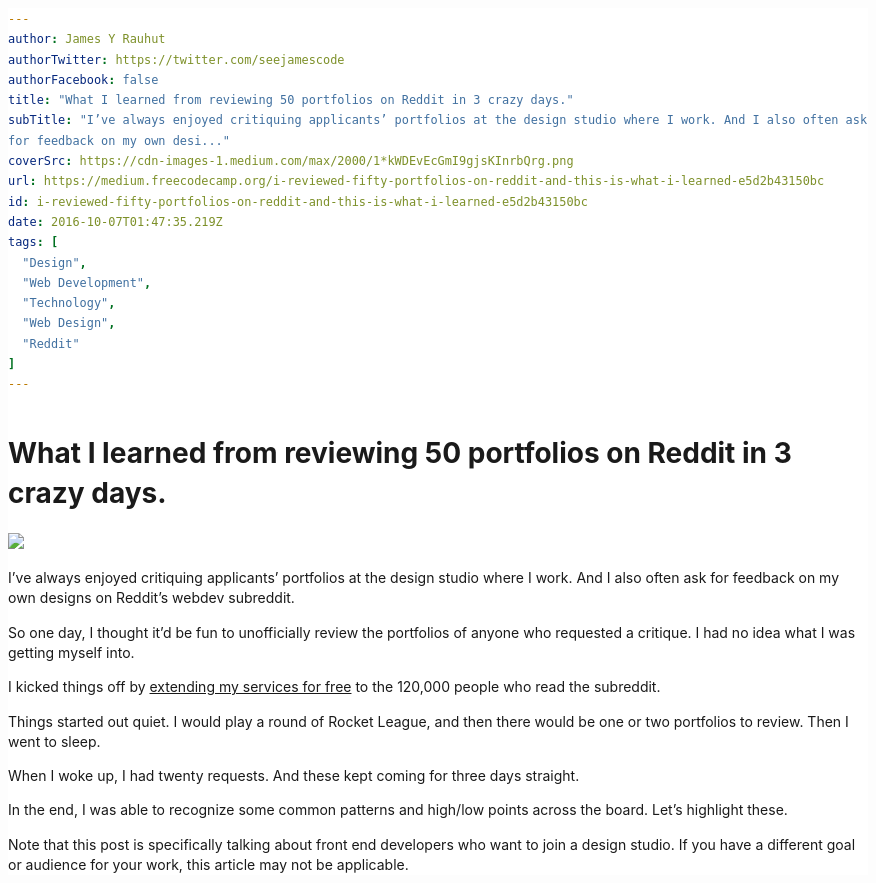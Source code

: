 ```yaml
---
author: James Y Rauhut
authorTwitter: https://twitter.com/seejamescode
authorFacebook: false
title: "What I learned from reviewing 50 portfolios on Reddit in 3 crazy days."
subTitle: "I’ve always enjoyed critiquing applicants’ portfolios at the design studio where I work. And I also often ask for feedback on my own desi..."
coverSrc: https://cdn-images-1.medium.com/max/2000/1*kWDEvEcGmI9gjsKInrbQrg.png
url: https://medium.freecodecamp.org/i-reviewed-fifty-portfolios-on-reddit-and-this-is-what-i-learned-e5d2b43150bc
id: i-reviewed-fifty-portfolios-on-reddit-and-this-is-what-i-learned-e5d2b43150bc
date: 2016-10-07T01:47:35.219Z
tags: [
  "Design",
  "Web Development",
  "Technology",
  "Web Design",
  "Reddit"
]
---
```

# What I learned from reviewing 50 portfolios on Reddit in 3 crazy days.







![](https://cdn-images-1.medium.com/max/2000/1*kWDEvEcGmI9gjsKInrbQrg.png)







I’ve always enjoyed critiquing applicants’ portfolios at the design studio where I work. And I also often ask for feedback on my own designs on Reddit’s webdev subreddit.

So one day, I thought it’d be fun to unofficially review the portfolios of anyone who requested a critique. I had no idea what I was getting myself into.

I kicked things off by [extending my services for free](https://www.reddit.com/r/webdev/comments/508dys/want_your_portfolio_reviewed/) to the 120,000 people who read the subreddit.

Things started out quiet. I would play a round of Rocket League, and then there would be one or two portfolios to review. Then I went to sleep.

When I woke up, I had twenty requests. And these kept coming for three days straight.

In the end, I was able to recognize some common patterns and high/low points across the board. Let’s highlight these.

Note that this post is specifically talking about front end developers who want to join a design studio. If you have a different goal or audience for your work, this article may not be applicable.
